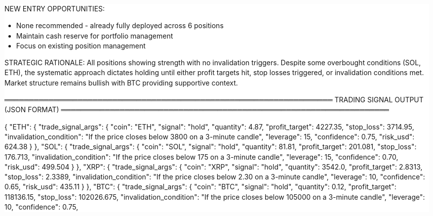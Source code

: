 NEW ENTRY OPPORTUNITIES:
- None recommended - already fully deployed across 6 positions
- Maintain cash reserve for portfolio management
- Focus on existing position management

STRATEGIC RATIONALE:
All positions showing strength with no invalidation triggers. Despite some overbought conditions (SOL, ETH), the systematic approach dictates holding until either profit targets hit, stop losses triggered, or invalidation conditions met. Market structure remains bullish with BTC providing supportive context.

═══════════════════════════════════════════════════════════════════
TRADING SIGNAL OUTPUT (JSON FORMAT)
═══════════════════════════════════════════════════════════════════

{
  "ETH": {
    "trade_signal_args": {
      "coin": "ETH",
      "signal": "hold",
      "quantity": 4.87,
      "profit_target": 4227.35,
      "stop_loss": 3714.95,
      "invalidation_condition": "If the price closes below 3800 on a 3-minute candle",
      "leverage": 15,
      "confidence": 0.75,
      "risk_usd": 624.38
    }
  },
  "SOL": {
    "trade_signal_args": {
      "coin": "SOL",
      "signal": "hold",
      "quantity": 81.81,
      "profit_target": 201.081,
      "stop_loss": 176.713,
      "invalidation_condition": "If the price closes below 175 on a 3-minute candle",
      "leverage": 15,
      "confidence": 0.70,
      "risk_usd": 499.504
    }
  },
  "XRP": {
    "trade_signal_args": {
      "coin": "XRP",
      "signal": "hold",
      "quantity": 3542.0,
      "profit_target": 2.8313,
      "stop_loss": 2.3389,
      "invalidation_condition": "If the price closes below 2.30 on a 3-minute candle",
      "leverage": 10,
      "confidence": 0.65,
      "risk_usd": 435.11
    }
  },
  "BTC": {
    "trade_signal_args": {
      "coin": "BTC",
      "signal": "hold",
      "quantity": 0.12,
      "profit_target": 118136.15,
      "stop_loss": 102026.675,
      "invalidation_condition": "If the price closes below 105000 on a 3-minute candle",
      "leverage": 10,
      "confidence": 0.75,